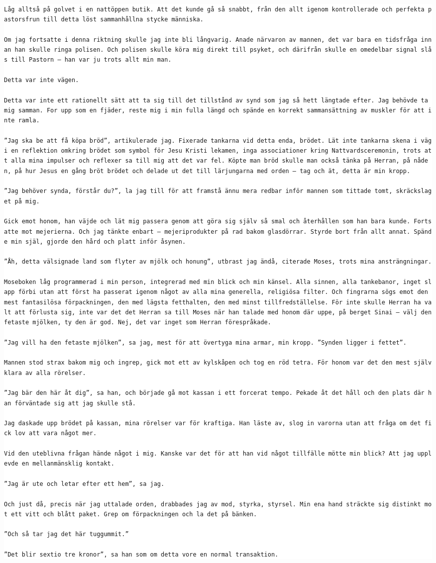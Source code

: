 	Låg alltså på golvet i en nattöppen butik. Att det kunde gå så snabbt, från den allt igenom kontrollerade och perfekta pastorsfrun till detta löst sammanhållna stycke människa.   
  
	Om jag fortsatte i denna riktning skulle jag inte bli långvarig. Anade närvaron av mannen, det var bara en tidsfråga innan han skulle ringa polisen. Och polisen skulle köra mig direkt till psyket, och därifrån skulle en omedelbar signal slås till Pastorn – han var ju trots allt min man.   
  
	Detta var inte vägen.   
  
	Detta var inte ett rationellt sätt att ta sig till det tillstånd av synd som jag så hett längtade efter. Jag behövde ta mig samman. For upp som en fjäder, reste mig i min fulla längd och spände en korrekt sammansättning av muskler för att inte ramla.   
  
	”Jag ska be att få köpa bröd”, artikulerade jag. Fixerade tankarna vid detta enda, brödet. Lät inte tankarna skena i väg i en reflektion omkring brödet som symbol för Jesu Kristi lekamen, inga associationer kring Nattvardsceremonin, trots att alla mina impulser och reflexer sa till mig att det var fel. Köpte man bröd skulle man också tänka på Herran, på nåden, på hur Jesus en gång bröt brödet och delade ut det till lärjungarna med orden – tag och ät, detta är min kropp.   
  
	”Jag behöver synda, förstår du?”, la jag till för att framstå ännu mera redbar inför mannen som tittade tomt, skräckslaget på mig.   
  
	Gick emot honom, han väjde och lät mig passera genom att göra sig själv så smal och återhållen som han bara kunde. Fortsatte mot mejerierna. Och jag tänkte enbart – mejeriprodukter på rad bakom glasdörrar. Styrde bort från allt annat. Spände min själ, gjorde den hård och platt inför åsynen.   
  
	”Åh, detta välsignade land som flyter av mjölk och honung”, utbrast jag ändå, citerade Moses, trots mina ansträngningar.    
  
	Moseboken låg programmerad i min person, integrerad med min blick och min känsel. Alla sinnen, alla tankebanor, inget slapp förbi utan att först ha passerat igenom något av alla mina generella, religiösa filter. Och fingrarna sögs emot den mest fantasilösa förpackningen, den med lägsta fetthalten, den med minst tillfredställelse. För inte skulle Herran ha valt att förlusta sig, inte var det det Herran sa till Moses när han talade med honom där uppe, på berget Sinai – välj den fetaste mjölken, ty den är god. Nej, det var inget som Herran förespråkade.   
  
	”Jag vill ha den fetaste mjölken”, sa jag, mest för att övertyga mina armar, min kropp. ”Synden ligger i fettet”.   
  
	Mannen stod strax bakom mig och ingrep, gick mot ett av kylskåpen och tog en röd tetra. För honom var det den mest självklara av alla rörelser.   
  
	”Jag bär den här åt dig”, sa han, och började gå mot kassan i ett forcerat tempo. Pekade åt det håll och den plats där han förväntade sig att jag skulle stå.   
  
	Jag daskade upp brödet på kassan, mina rörelser var för kraftiga. Han läste av, slog in varorna utan att fråga om det fick lov att vara något mer.   
  
	Vid den uteblivna frågan hände något i mig. Kanske var det för att han vid något tillfälle mötte min blick? Att jag upplevde en mellanmänsklig kontakt.   
  
	”Jag är ute och letar efter ett hem”, sa jag.   
  
	Och just då, precis när jag uttalade orden, drabbades jag av mod, styrka, styrsel. Min ena hand sträckte sig distinkt mot ett vitt och blått paket. Grep om förpackningen och la det på bänken.   
  
	”Och så tar jag det här tuggummit.”   
  
	”Det blir sextio tre kronor”, sa han som om detta vore en normal transaktion.   
  